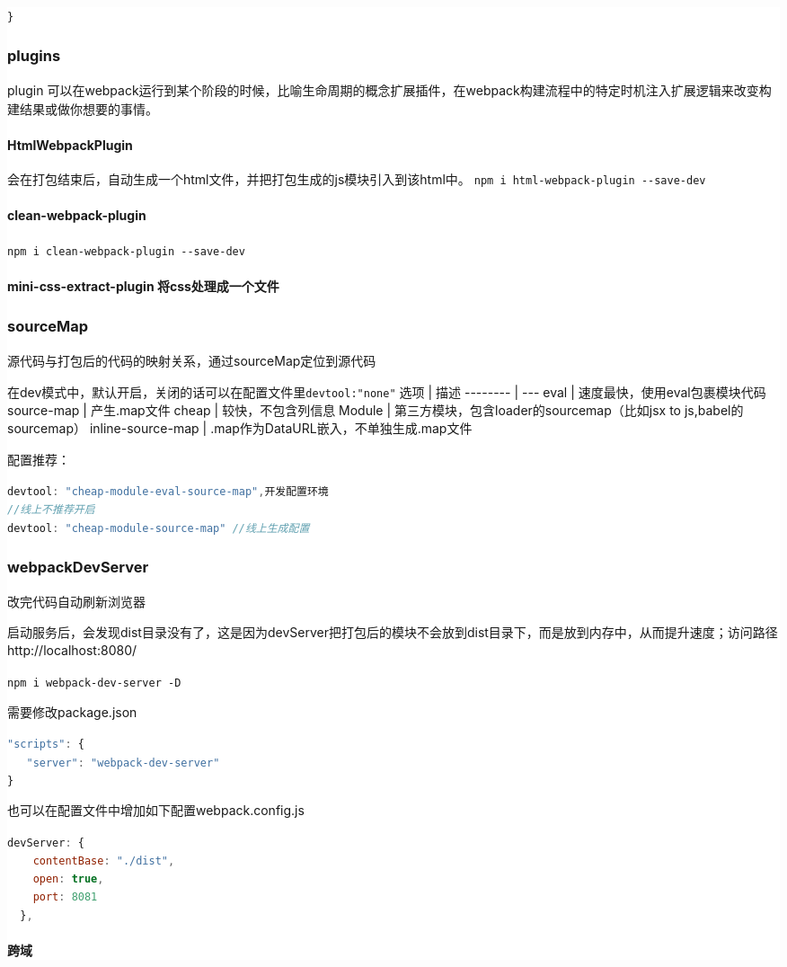 ``` js
}
```
### plugins
plugin 可以在webpack运行到某个阶段的时候，比喻生命周期的概念扩展插件，在webpack构建流程中的特定时机注入扩展逻辑来改变构建结果或做你想要的事情。
#### HtmlWebpackPlugin
会在打包结束后，自动生成一个html文件，并把打包生成的js模块引入到该html中。
`npm i html-webpack-plugin --save-dev`
#### clean-webpack-plugin
`npm i clean-webpack-plugin --save-dev`
#### mini-css-extract-plugin 将css处理成一个文件
### sourceMap
源代码与打包后的代码的映射关系，通过sourceMap定位到源代码

在dev模式中，默认开启，关闭的话可以在配置文件里`devtool:"none"`
选项 | 描述
 -------- | ---
 eval | 速度最快，使用eval包裹模块代码
 source-map | 产生.map文件
 cheap | 较快，不包含列信息
 Module | 第三方模块，包含loader的sourcemap（比如jsx to js,babel的sourcemap）
 inline-source-map | .map作为DataURL嵌入，不单独生成.map文件

 配置推荐：
 ``` js
 devtool: "cheap-module-eval-source-map",开发配置环境
 //线上不推荐开启
 devtool: "cheap-module-source-map" //线上生成配置
 ```
 ### webpackDevServer
 改完代码自动刷新浏览器

 启动服务后，会发现dist目录没有了，这是因为devServer把打包后的模块不会放到dist目录下，而是放到内存中，从而提升速度；访问路径http://localhost:8080/

 `npm i webpack-dev-server -D`

 需要修改package.json
 ``` js
 "scripts": {
 	"server": "webpack-dev-server"
 }
 ```
也可以在配置文件中增加如下配置webpack.config.js
``` js
devServer: {
    contentBase: "./dist",
    open: true,
    port: 8081
  },
```

#### 跨域
